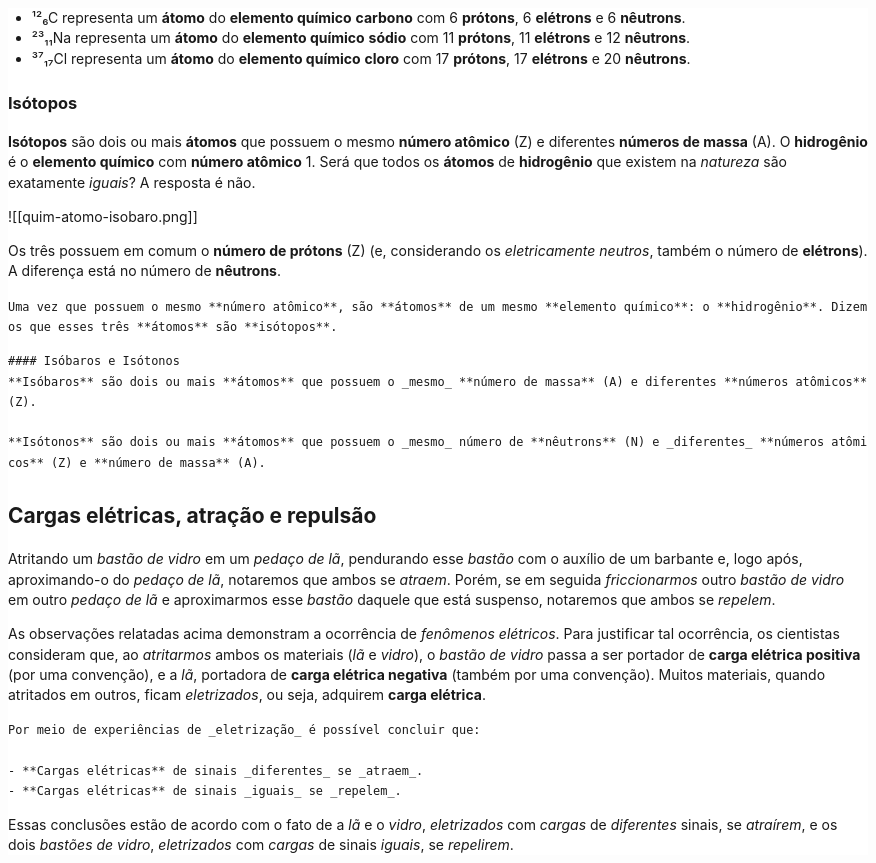 - ¹²₆C representa um **átomo** do **elemento químico** **carbono** com 6 **prótons**, 6 **elétrons** e 6 **nêutrons**.
- ²³₁₁Na representa um **átomo** do **elemento químico** **sódio** com 11 **prótons**, 11 **elétrons** e 12 **nêutrons**.
- ³⁷₁₇Cl representa um **átomo** do **elemento químico** **cloro** com 17 **prótons**, 17 **elétrons** e 20 **nêutrons**.
### Isótopos
**Isótopos** são dois ou mais **átomos** que possuem o mesmo **número atômico** (Z) e diferentes **números de massa** (A). O **hidrogênio** é o **elemento químico** com **número atômico** 1. Será que todos os **átomos** de **hidrogênio** que existem na _natureza_ são exatamente _iguais_? A resposta é não.

![[quim-atomo-isobaro.png]]

Os três possuem em comum o **número de prótons** (Z) (e, considerando os _eletricamente neutros_, também o número de **elétrons**). A diferença está no número de **nêutrons**.

```ad-note
Uma vez que possuem o mesmo **número atômico**, são **átomos** de um mesmo **elemento químico**: o **hidrogênio**. Dizemos que esses três **átomos** são **isótopos**.
```

```ad-summary
#### Isóbaros e Isótonos
**Isóbaros** são dois ou mais **átomos** que possuem o _mesmo_ **número de massa** (A) e diferentes **números atômicos** (Z).

**Isótonos** são dois ou mais **átomos** que possuem o _mesmo_ número de **nêutrons** (N) e _diferentes_ **números atômicos** (Z) e **número de massa** (A).
```
## Cargas elétricas, atração e repulsão
Atritando um _bastão de vidro_ em um _pedaço de lã_, pendurando esse _bastão_ com o auxílio de um barbante e, logo após, aproximando-o do _pedaço de lã_, notaremos que ambos se _atraem_. Porém, se em seguida _friccionarmos_ outro _bastão de vidro_ em outro _pedaço de lã_ e aproximarmos esse _bastão_ daquele que está suspenso, notaremos que ambos se _repelem_.

As observações relatadas acima demonstram a ocorrência de _fenômenos elétricos_. Para justificar tal ocorrência, os cientistas consideram que, ao _atritarmos_ ambos os materiais (_lã_ e _vidro_), o _bastão de vidro_ passa a ser portador de **carga elétrica positiva** (por uma convenção), e a _lã_, portadora de **carga elétrica negativa** (também por uma convenção). Muitos materiais, quando atritados em outros, ficam _eletrizados_, ou seja, adquirem **carga elétrica**.

```ad-important
Por meio de experiências de _eletrização_ é possível concluir que:

- **Cargas elétricas** de sinais _diferentes_ se _atraem_.
- **Cargas elétricas** de sinais _iguais_ se _repelem_.
```

Essas conclusões estão de acordo com o fato de a _lã_ e o _vidro_, _eletrizados_ com _cargas_ de _diferentes_ sinais, se _atraírem_, e os dois _bastões de vidro_, _eletrizados_ com _cargas_ de sinais _iguais_, se _repelirem_.
